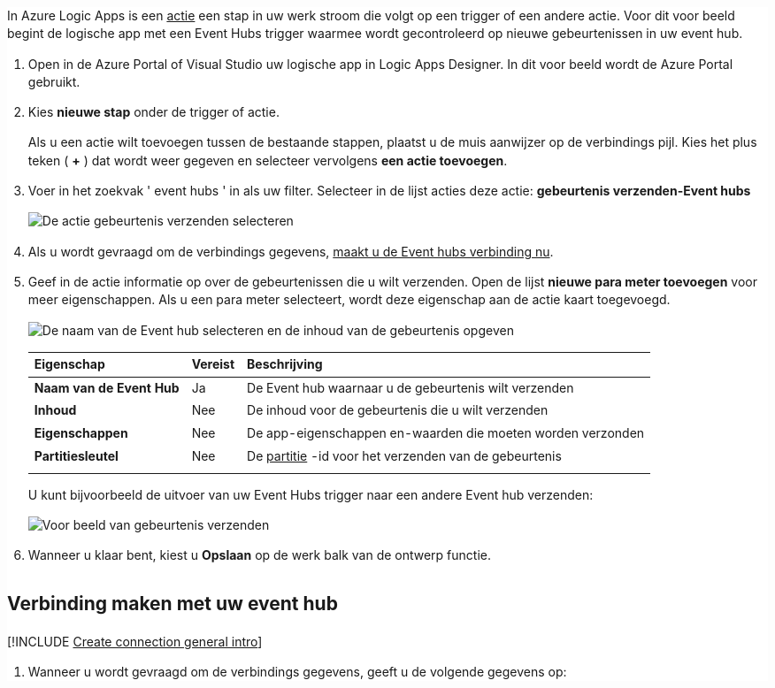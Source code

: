 In Azure Logic Apps is een [actie](../logic-apps/logic-apps-overview.md#logic-app-concepts) een stap in uw werk stroom die volgt op een trigger of een andere actie. Voor dit voor beeld begint de logische app met een Event Hubs trigger waarmee wordt gecontroleerd op nieuwe gebeurtenissen in uw event hub.

1. Open in de Azure Portal of Visual Studio uw logische app in Logic Apps Designer. In dit voor beeld wordt de Azure Portal gebruikt.

1. Kies **nieuwe stap** onder de trigger of actie.

   Als u een actie wilt toevoegen tussen de bestaande stappen, plaatst u de muis aanwijzer op de verbindings pijl. 
   Kies het plus teken ( **+** ) dat wordt weer gegeven en selecteer vervolgens **een actie toevoegen**.

1. Voer in het zoekvak ' event hubs ' in als uw filter.
Selecteer in de lijst acties deze actie: **gebeurtenis verzenden-Event hubs**

   ![De actie gebeurtenis verzenden selecteren](./media/connectors-create-api-azure-event-hubs/find-event-hubs-action.png)

1. Als u wordt gevraagd om de verbindings gegevens, [maakt u de Event hubs verbinding nu](#create-connection). 

1. Geef in de actie informatie op over de gebeurtenissen die u wilt verzenden. Open de lijst **nieuwe para meter toevoegen** voor meer eigenschappen. Als u een para meter selecteert, wordt deze eigenschap aan de actie kaart toegevoegd.

   ![De naam van de Event hub selecteren en de inhoud van de gebeurtenis opgeven](./media/connectors-create-api-azure-event-hubs/event-hubs-send-event-action.png)

   | Eigenschap | Vereist | Beschrijving |
   |----------|----------|-------------|
   | **Naam van de Event Hub** | Ja | De Event hub waarnaar u de gebeurtenis wilt verzenden |
   | **Inhoud** | Nee | De inhoud voor de gebeurtenis die u wilt verzenden |
   | **Eigenschappen** | Nee | De app-eigenschappen en-waarden die moeten worden verzonden |
   | **Partitiesleutel** | Nee | De [partitie](../event-hubs/event-hubs-features.md#partitions) -id voor het verzenden van de gebeurtenis |
   ||||

   U kunt bijvoorbeeld de uitvoer van uw Event Hubs trigger naar een andere Event hub verzenden:

   ![Voor beeld van gebeurtenis verzenden](./media/connectors-create-api-azure-event-hubs/event-hubs-send-event-action-example.png)

1. Wanneer u klaar bent, kiest u **Opslaan** op de werk balk van de ontwerp functie.

<a name="create-connection"></a>

## <a name="connect-to-your-event-hub"></a>Verbinding maken met uw event hub

[!INCLUDE [Create connection general intro](../../includes/connectors-create-connection-general-intro.md)] 

1. Wanneer u wordt gevraagd om de verbindings gegevens, geeft u de volgende gegevens op:
